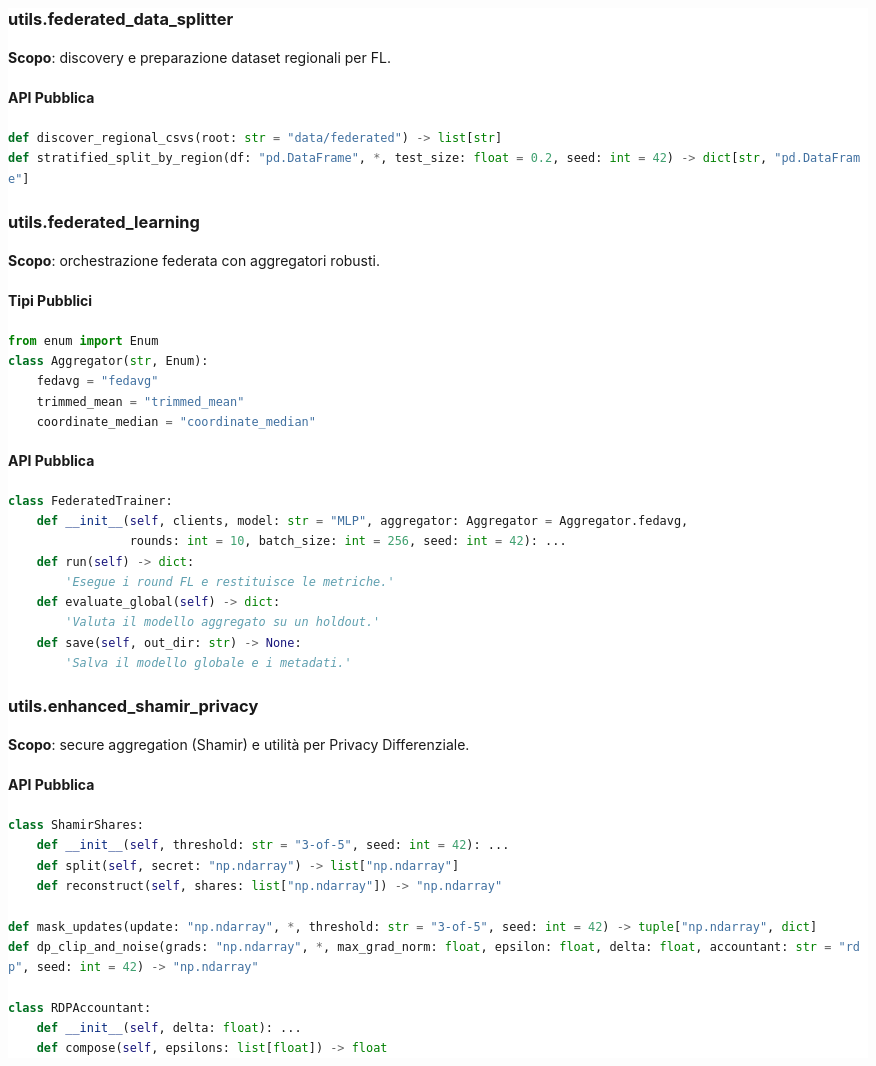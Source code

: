 
### utils.federated_data_splitter

**Scopo**: discovery e preparazione dataset regionali per FL.

#### API Pubblica
```python
def discover_regional_csvs(root: str = "data/federated") -> list[str]
def stratified_split_by_region(df: "pd.DataFrame", *, test_size: float = 0.2, seed: int = 42) -> dict[str, "pd.DataFrame"]
```


### utils.federated_learning

**Scopo**: orchestrazione federata con aggregatori robusti.

#### Tipi Pubblici
```python
from enum import Enum
class Aggregator(str, Enum):
    fedavg = "fedavg"
    trimmed_mean = "trimmed_mean"
    coordinate_median = "coordinate_median"
```

#### API Pubblica
```python
class FederatedTrainer:
    def __init__(self, clients, model: str = "MLP", aggregator: Aggregator = Aggregator.fedavg,
                 rounds: int = 10, batch_size: int = 256, seed: int = 42): ...
    def run(self) -> dict:
        'Esegue i round FL e restituisce le metriche.'
    def evaluate_global(self) -> dict:
        'Valuta il modello aggregato su un holdout.'
    def save(self, out_dir: str) -> None:
        'Salva il modello globale e i metadati.'
```


### utils.enhanced_shamir_privacy

**Scopo**: secure aggregation (Shamir) e utilità per Privacy Differenziale.

#### API Pubblica
```python
class ShamirShares:
    def __init__(self, threshold: str = "3-of-5", seed: int = 42): ...
    def split(self, secret: "np.ndarray") -> list["np.ndarray"]
    def reconstruct(self, shares: list["np.ndarray"]) -> "np.ndarray"

def mask_updates(update: "np.ndarray", *, threshold: str = "3-of-5", seed: int = 42) -> tuple["np.ndarray", dict]
def dp_clip_and_noise(grads: "np.ndarray", *, max_grad_norm: float, epsilon: float, delta: float, accountant: str = "rdp", seed: int = 42) -> "np.ndarray"

class RDPAccountant:
    def __init__(self, delta: float): ...
    def compose(self, epsilons: list[float]) -> float
```
